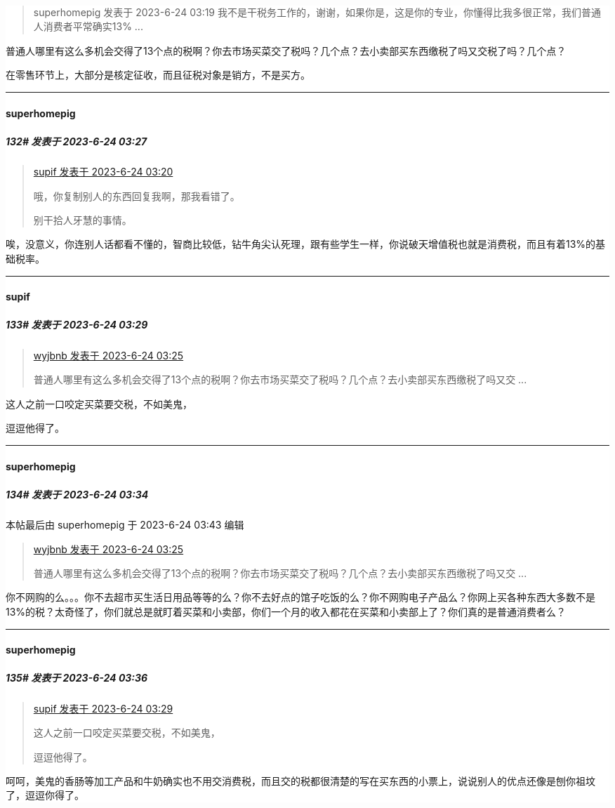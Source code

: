 <blockquote>superhomepig 发表于 2023-6-24 03:19
我不是干税务工作的，谢谢，如果你是，这是你的专业，你懂得比我多很正常，我们普通人消费者平常确实13% ...</blockquote>
普通人哪里有这么多机会交得了13个点的税啊？你去市场买菜交了税吗？几个点？去小卖部买东西缴税了吗又交税了吗？几个点？

在零售环节上，大部分是核定征收，而且征税对象是销方，不是买方。

*****

####  superhomepig  
##### 132#       发表于 2023-6-24 03:27

<blockquote><a href="httphttps://bbs.saraba1st.com/2b/forum.php?mod=redirect&amp;goto=findpost&amp;pid=61403797&amp;ptid=2141229" target="_blank">supif 发表于 2023-6-24 03:20</a>

哦，你复制别人的东西回复我啊，那我看错了。

别干拾人牙慧的事情。</blockquote>
唉，没意义，你连别人话都看不懂的，智商比较低，钻牛角尖认死理，跟有些学生一样，你说破天增值税也就是消费税，而且有着13%的基础税率。

*****

####  supif  
##### 133#       发表于 2023-6-24 03:29

<blockquote><a href="httphttps://bbs.saraba1st.com/2b/forum.php?mod=redirect&amp;goto=findpost&amp;pid=61403804&amp;ptid=2141229" target="_blank">wyjbnb 发表于 2023-6-24 03:25</a>

普通人哪里有这么多机会交得了13个点的税啊？你去市场买菜交了税吗？几个点？去小卖部买东西缴税了吗又交 ...</blockquote>
这人之前一口咬定买菜要交税，不如美鬼，

逗逗他得了。


*****

####  superhomepig  
##### 134#       发表于 2023-6-24 03:34

 本帖最后由 superhomepig 于 2023-6-24 03:43 编辑 
<blockquote><a href="httphttps://bbs.saraba1st.com/2b/forum.php?mod=redirect&amp;goto=findpost&amp;pid=61403804&amp;ptid=2141229" target="_blank">wyjbnb 发表于 2023-6-24 03:25</a>

普通人哪里有这么多机会交得了13个点的税啊？你去市场买菜交了税吗？几个点？去小卖部买东西缴税了吗又交 ...</blockquote>
你不网购的么。。。你不去超市买生活日用品等等的么？你不去好点的馆子吃饭的么？你不网购电子产品么？你网上买各种东西大多数不是13%的税？太奇怪了，你们就总是就盯着买菜和小卖部，你们一个月的收入都花在买菜和小卖部上了？你们真的是普通消费者么？

*****

####  superhomepig  
##### 135#       发表于 2023-6-24 03:36

<blockquote><a href="httphttps://bbs.saraba1st.com/2b/forum.php?mod=redirect&amp;goto=findpost&amp;pid=61403813&amp;ptid=2141229" target="_blank">supif 发表于 2023-6-24 03:29</a>

这人之前一口咬定买菜要交税，不如美鬼，

逗逗他得了。</blockquote>
呵呵，美鬼的香肠等加工产品和牛奶确实也不用交消费税，而且交的税都很清楚的写在买东西的小票上，说说别人的优点还像是刨你祖坟了，逗逗你得了。
